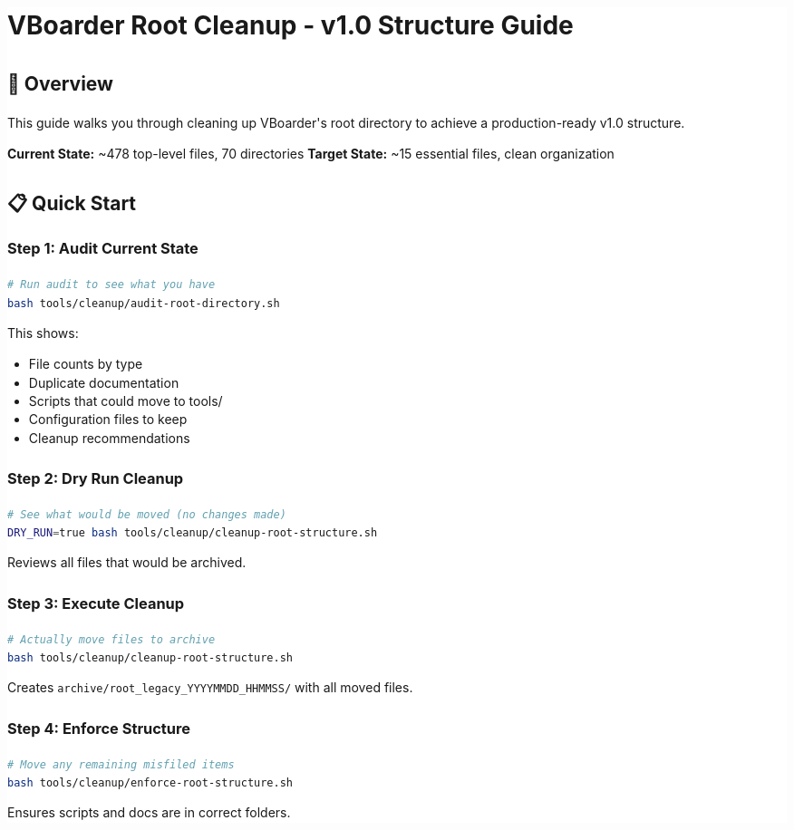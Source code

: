 # VBoarder Root Cleanup - v1.0 Structure Guide

## 🎯 Overview

This guide walks you through cleaning up VBoarder's root directory to achieve a production-ready v1.0 structure.

**Current State:** ~478 top-level files, 70 directories
**Target State:** ~15 essential files, clean organization

## 📋 Quick Start

### Step 1: Audit Current State

```bash
# Run audit to see what you have
bash tools/cleanup/audit-root-directory.sh
```

This shows:

- File counts by type
- Duplicate documentation
- Scripts that could move to tools/
- Configuration files to keep
- Cleanup recommendations

### Step 2: Dry Run Cleanup

```bash
# See what would be moved (no changes made)
DRY_RUN=true bash tools/cleanup/cleanup-root-structure.sh
```

Reviews all files that would be archived.

### Step 3: Execute Cleanup

```bash
# Actually move files to archive
bash tools/cleanup/cleanup-root-structure.sh
```

Creates `archive/root_legacy_YYYYMMDD_HHMMSS/` with all moved files.

### Step 4: Enforce Structure

```bash
# Move any remaining misfiled items
bash tools/cleanup/enforce-root-structure.sh
```

Ensures scripts and docs are in correct folders.
